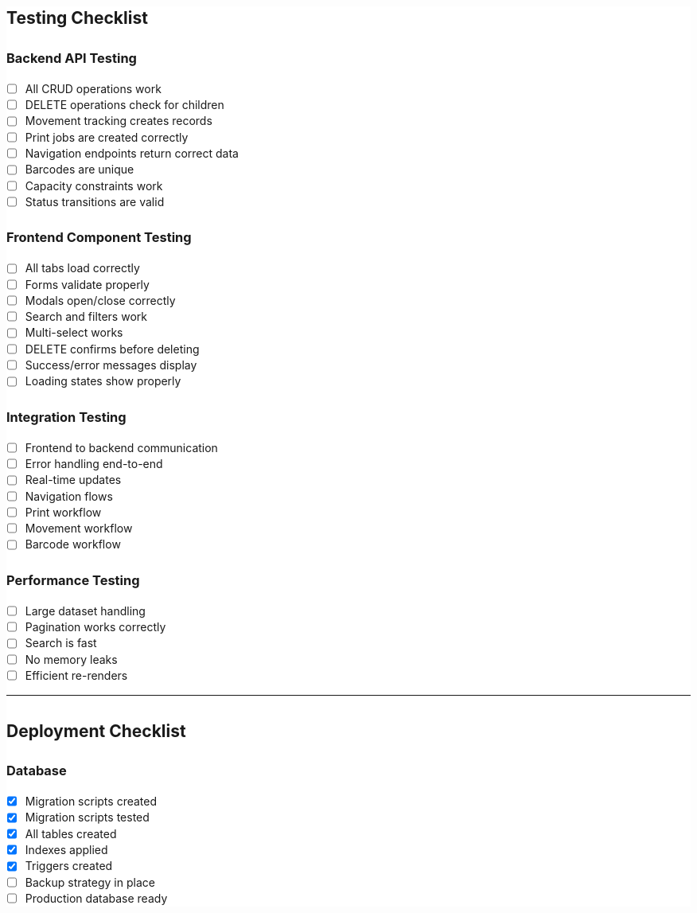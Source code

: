 
## Testing Checklist

### Backend API Testing
- [ ] All CRUD operations work
- [ ] DELETE operations check for children
- [ ] Movement tracking creates records
- [ ] Print jobs are created correctly
- [ ] Navigation endpoints return correct data
- [ ] Barcodes are unique
- [ ] Capacity constraints work
- [ ] Status transitions are valid

### Frontend Component Testing
- [ ] All tabs load correctly
- [ ] Forms validate properly
- [ ] Modals open/close correctly
- [ ] Search and filters work
- [ ] Multi-select works
- [ ] DELETE confirms before deleting
- [ ] Success/error messages display
- [ ] Loading states show properly

### Integration Testing
- [ ] Frontend to backend communication
- [ ] Error handling end-to-end
- [ ] Real-time updates
- [ ] Navigation flows
- [ ] Print workflow
- [ ] Movement workflow
- [ ] Barcode workflow

### Performance Testing
- [ ] Large dataset handling
- [ ] Pagination works correctly
- [ ] Search is fast
- [ ] No memory leaks
- [ ] Efficient re-renders

---

## Deployment Checklist

### Database
- [x] Migration scripts created
- [x] Migration scripts tested
- [x] All tables created
- [x] Indexes applied
- [x] Triggers created
- [ ] Backup strategy in place
- [ ] Production database ready
